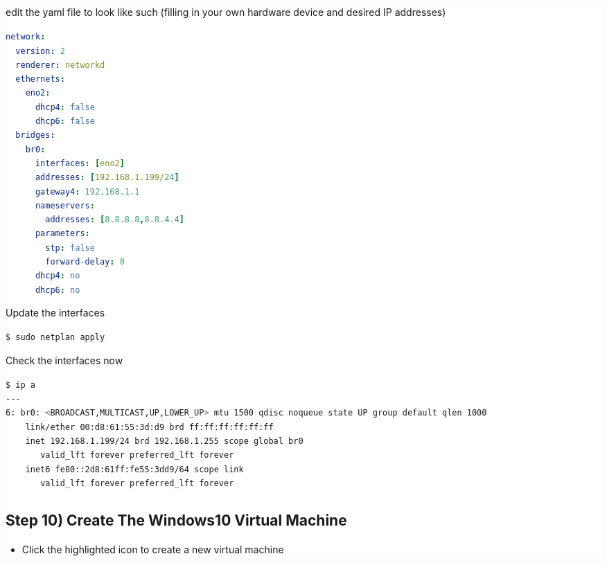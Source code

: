edit the yaml file to look like such (filling in your own hardware device and desired IP addresses)

```yaml
network:
  version: 2
  renderer: networkd
  ethernets:
    eno2:
      dhcp4: false
      dhcp6: false
  bridges:
    br0:
      interfaces: [eno2]
      addresses: [192.168.1.199/24]
      gateway4: 192.168.1.1
      nameservers:
        addresses: [8.8.8.8,8.8.4.4]
      parameters:
        stp: false
        forward-delay: 0
      dhcp4: no
      dhcp6: no
```

Update the interfaces

```bash
$ sudo netplan apply
```

Check the interfaces now


```bash
$ ip a
---
6: br0: <BROADCAST,MULTICAST,UP,LOWER_UP> mtu 1500 qdisc noqueue state UP group default qlen 1000
    link/ether 00:d8:61:55:3d:d9 brd ff:ff:ff:ff:ff:ff
    inet 192.168.1.199/24 brd 192.168.1.255 scope global br0
       valid_lft forever preferred_lft forever
    inet6 fe80::2d8:61ff:fe55:3dd9/64 scope link
       valid_lft forever preferred_lft forever

```

## Step 10) Create The Windows10 Virtual Machine

* Click the highlighted icon to create a new virtual machine

